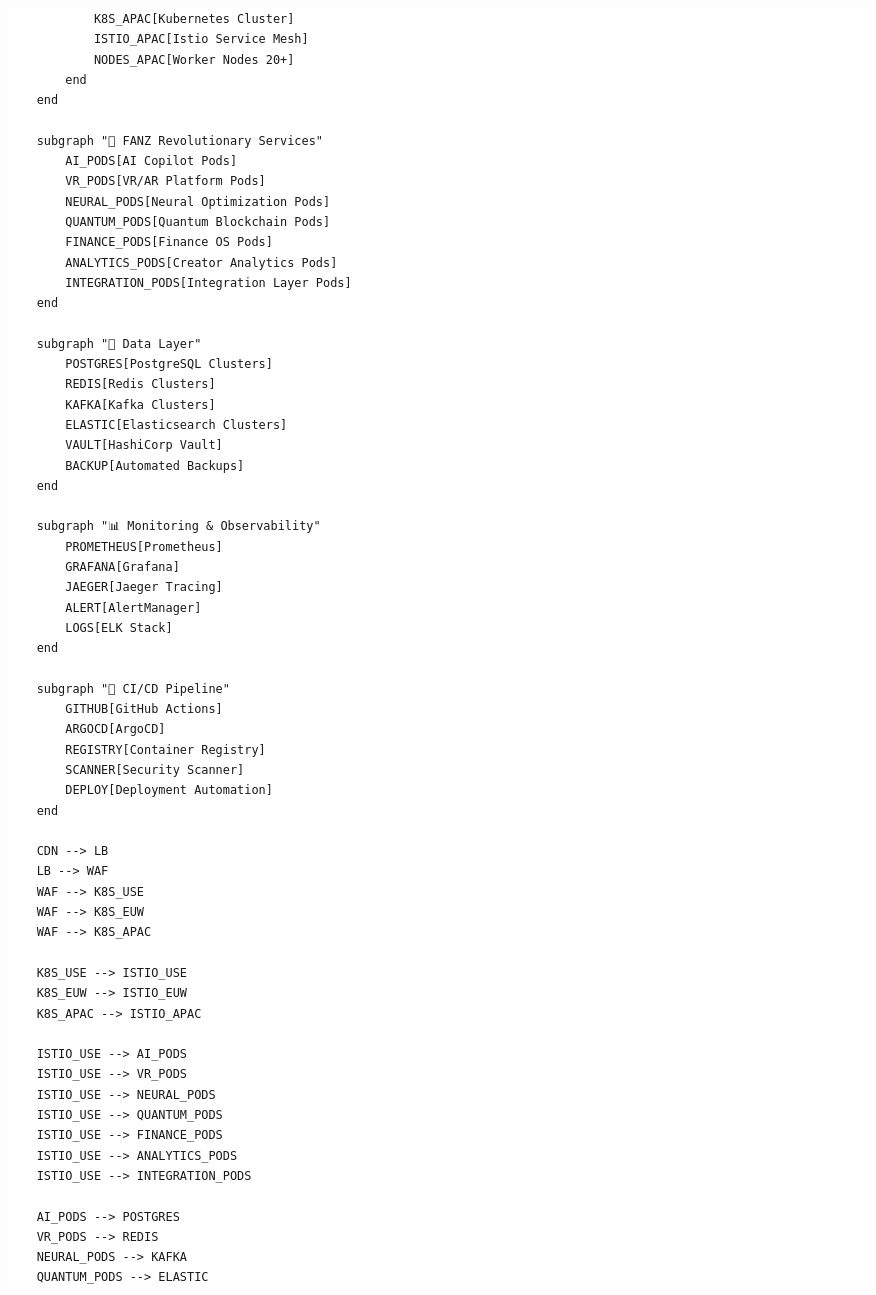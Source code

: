 ```mermaid
            K8S_APAC[Kubernetes Cluster]
            ISTIO_APAC[Istio Service Mesh]
            NODES_APAC[Worker Nodes 20+]
        end
    end
    
    subgraph "🤖 FANZ Revolutionary Services"
        AI_PODS[AI Copilot Pods]
        VR_PODS[VR/AR Platform Pods]
        NEURAL_PODS[Neural Optimization Pods]
        QUANTUM_PODS[Quantum Blockchain Pods]
        FINANCE_PODS[Finance OS Pods]
        ANALYTICS_PODS[Creator Analytics Pods]
        INTEGRATION_PODS[Integration Layer Pods]
    end
    
    subgraph "💾 Data Layer"
        POSTGRES[PostgreSQL Clusters]
        REDIS[Redis Clusters]
        KAFKA[Kafka Clusters]
        ELASTIC[Elasticsearch Clusters]
        VAULT[HashiCorp Vault]
        BACKUP[Automated Backups]
    end
    
    subgraph "📊 Monitoring & Observability"
        PROMETHEUS[Prometheus]
        GRAFANA[Grafana]
        JAEGER[Jaeger Tracing]
        ALERT[AlertManager]
        LOGS[ELK Stack]
    end
    
    subgraph "🔄 CI/CD Pipeline"
        GITHUB[GitHub Actions]
        ARGOCD[ArgoCD]
        REGISTRY[Container Registry]
        SCANNER[Security Scanner]
        DEPLOY[Deployment Automation]
    end
    
    CDN --> LB
    LB --> WAF
    WAF --> K8S_USE
    WAF --> K8S_EUW
    WAF --> K8S_APAC
    
    K8S_USE --> ISTIO_USE
    K8S_EUW --> ISTIO_EUW
    K8S_APAC --> ISTIO_APAC
    
    ISTIO_USE --> AI_PODS
    ISTIO_USE --> VR_PODS
    ISTIO_USE --> NEURAL_PODS
    ISTIO_USE --> QUANTUM_PODS
    ISTIO_USE --> FINANCE_PODS
    ISTIO_USE --> ANALYTICS_PODS
    ISTIO_USE --> INTEGRATION_PODS
    
    AI_PODS --> POSTGRES
    VR_PODS --> REDIS
    NEURAL_PODS --> KAFKA
    QUANTUM_PODS --> ELASTIC
```